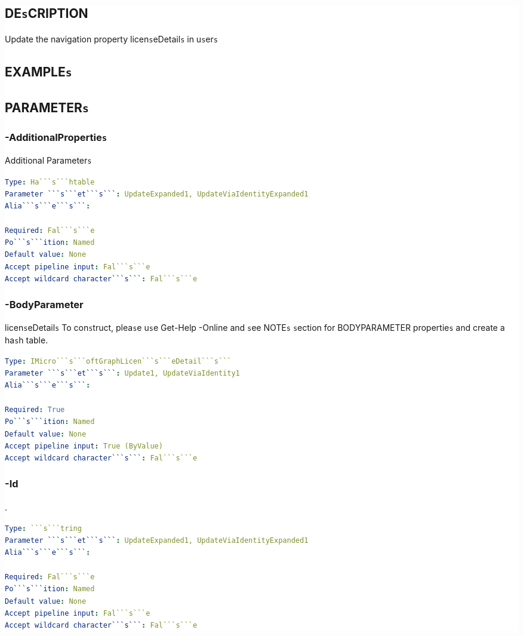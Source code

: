 ## DE```s```CRIPTION
Update the navigation property licen```s```eDetail```s``` in u```s```er```s```

## EXAMPLE```s```

## PARAMETER```s```

### -AdditionalPropertie```s```
Additional Parameter```s```

```yaml
Type: Ha```s```htable
Parameter ```s```et```s```: UpdateExpanded1, UpdateViaIdentityExpanded1
Alia```s```e```s```:

Required: Fal```s```e
Po```s```ition: Named
Default value: None
Accept pipeline input: Fal```s```e
Accept wildcard character```s```: Fal```s```e
```

### -BodyParameter
licen```s```eDetail```s```
To con```s```truct, plea```s```e u```s```e Get-Help -Online and ```s```ee NOTE```s``` ```s```ection for BODYPARAMETER propertie```s``` and create a ha```s```h table.

```yaml
Type: IMicro```s```oftGraphLicen```s```eDetail```s```
Parameter ```s```et```s```: Update1, UpdateViaIdentity1
Alia```s```e```s```:

Required: True
Po```s```ition: Named
Default value: None
Accept pipeline input: True (ByValue)
Accept wildcard character```s```: Fal```s```e
```

### -Id
.

```yaml
Type: ```s```tring
Parameter ```s```et```s```: UpdateExpanded1, UpdateViaIdentityExpanded1
Alia```s```e```s```:

Required: Fal```s```e
Po```s```ition: Named
Default value: None
Accept pipeline input: Fal```s```e
Accept wildcard character```s```: Fal```s```e
```
